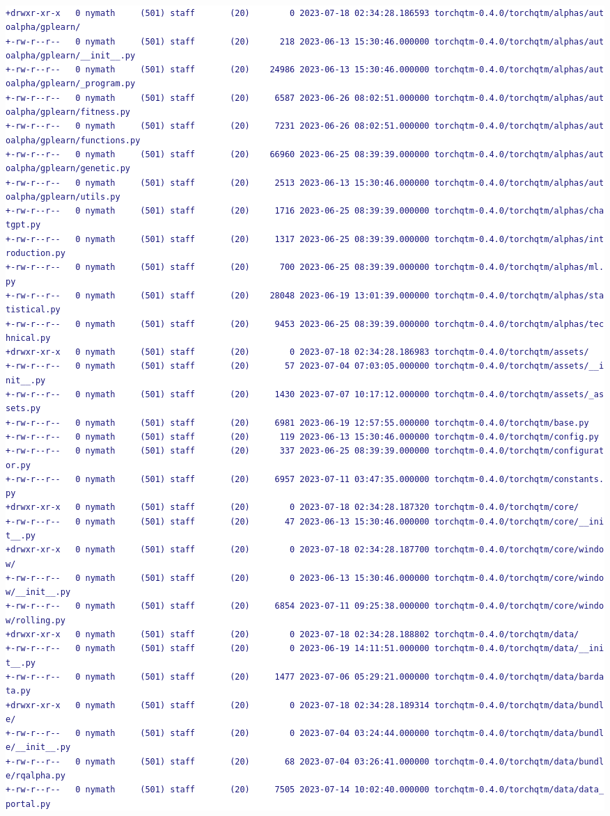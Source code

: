 ```diff
+drwxr-xr-x   0 nymath     (501) staff       (20)        0 2023-07-18 02:34:28.186593 torchqtm-0.4.0/torchqtm/alphas/autoalpha/gplearn/
+-rw-r--r--   0 nymath     (501) staff       (20)      218 2023-06-13 15:30:46.000000 torchqtm-0.4.0/torchqtm/alphas/autoalpha/gplearn/__init__.py
+-rw-r--r--   0 nymath     (501) staff       (20)    24986 2023-06-13 15:30:46.000000 torchqtm-0.4.0/torchqtm/alphas/autoalpha/gplearn/_program.py
+-rw-r--r--   0 nymath     (501) staff       (20)     6587 2023-06-26 08:02:51.000000 torchqtm-0.4.0/torchqtm/alphas/autoalpha/gplearn/fitness.py
+-rw-r--r--   0 nymath     (501) staff       (20)     7231 2023-06-26 08:02:51.000000 torchqtm-0.4.0/torchqtm/alphas/autoalpha/gplearn/functions.py
+-rw-r--r--   0 nymath     (501) staff       (20)    66960 2023-06-25 08:39:39.000000 torchqtm-0.4.0/torchqtm/alphas/autoalpha/gplearn/genetic.py
+-rw-r--r--   0 nymath     (501) staff       (20)     2513 2023-06-13 15:30:46.000000 torchqtm-0.4.0/torchqtm/alphas/autoalpha/gplearn/utils.py
+-rw-r--r--   0 nymath     (501) staff       (20)     1716 2023-06-25 08:39:39.000000 torchqtm-0.4.0/torchqtm/alphas/chatgpt.py
+-rw-r--r--   0 nymath     (501) staff       (20)     1317 2023-06-25 08:39:39.000000 torchqtm-0.4.0/torchqtm/alphas/introduction.py
+-rw-r--r--   0 nymath     (501) staff       (20)      700 2023-06-25 08:39:39.000000 torchqtm-0.4.0/torchqtm/alphas/ml.py
+-rw-r--r--   0 nymath     (501) staff       (20)    28048 2023-06-19 13:01:39.000000 torchqtm-0.4.0/torchqtm/alphas/statistical.py
+-rw-r--r--   0 nymath     (501) staff       (20)     9453 2023-06-25 08:39:39.000000 torchqtm-0.4.0/torchqtm/alphas/technical.py
+drwxr-xr-x   0 nymath     (501) staff       (20)        0 2023-07-18 02:34:28.186983 torchqtm-0.4.0/torchqtm/assets/
+-rw-r--r--   0 nymath     (501) staff       (20)       57 2023-07-04 07:03:05.000000 torchqtm-0.4.0/torchqtm/assets/__init__.py
+-rw-r--r--   0 nymath     (501) staff       (20)     1430 2023-07-07 10:17:12.000000 torchqtm-0.4.0/torchqtm/assets/_assets.py
+-rw-r--r--   0 nymath     (501) staff       (20)     6981 2023-06-19 12:57:55.000000 torchqtm-0.4.0/torchqtm/base.py
+-rw-r--r--   0 nymath     (501) staff       (20)      119 2023-06-13 15:30:46.000000 torchqtm-0.4.0/torchqtm/config.py
+-rw-r--r--   0 nymath     (501) staff       (20)      337 2023-06-25 08:39:39.000000 torchqtm-0.4.0/torchqtm/configurator.py
+-rw-r--r--   0 nymath     (501) staff       (20)     6957 2023-07-11 03:47:35.000000 torchqtm-0.4.0/torchqtm/constants.py
+drwxr-xr-x   0 nymath     (501) staff       (20)        0 2023-07-18 02:34:28.187320 torchqtm-0.4.0/torchqtm/core/
+-rw-r--r--   0 nymath     (501) staff       (20)       47 2023-06-13 15:30:46.000000 torchqtm-0.4.0/torchqtm/core/__init__.py
+drwxr-xr-x   0 nymath     (501) staff       (20)        0 2023-07-18 02:34:28.187700 torchqtm-0.4.0/torchqtm/core/window/
+-rw-r--r--   0 nymath     (501) staff       (20)        0 2023-06-13 15:30:46.000000 torchqtm-0.4.0/torchqtm/core/window/__init__.py
+-rw-r--r--   0 nymath     (501) staff       (20)     6854 2023-07-11 09:25:38.000000 torchqtm-0.4.0/torchqtm/core/window/rolling.py
+drwxr-xr-x   0 nymath     (501) staff       (20)        0 2023-07-18 02:34:28.188802 torchqtm-0.4.0/torchqtm/data/
+-rw-r--r--   0 nymath     (501) staff       (20)        0 2023-06-19 14:11:51.000000 torchqtm-0.4.0/torchqtm/data/__init__.py
+-rw-r--r--   0 nymath     (501) staff       (20)     1477 2023-07-06 05:29:21.000000 torchqtm-0.4.0/torchqtm/data/bardata.py
+drwxr-xr-x   0 nymath     (501) staff       (20)        0 2023-07-18 02:34:28.189314 torchqtm-0.4.0/torchqtm/data/bundle/
+-rw-r--r--   0 nymath     (501) staff       (20)        0 2023-07-04 03:24:44.000000 torchqtm-0.4.0/torchqtm/data/bundle/__init__.py
+-rw-r--r--   0 nymath     (501) staff       (20)       68 2023-07-04 03:26:41.000000 torchqtm-0.4.0/torchqtm/data/bundle/rqalpha.py
+-rw-r--r--   0 nymath     (501) staff       (20)     7505 2023-07-14 10:02:40.000000 torchqtm-0.4.0/torchqtm/data/data_portal.py
```